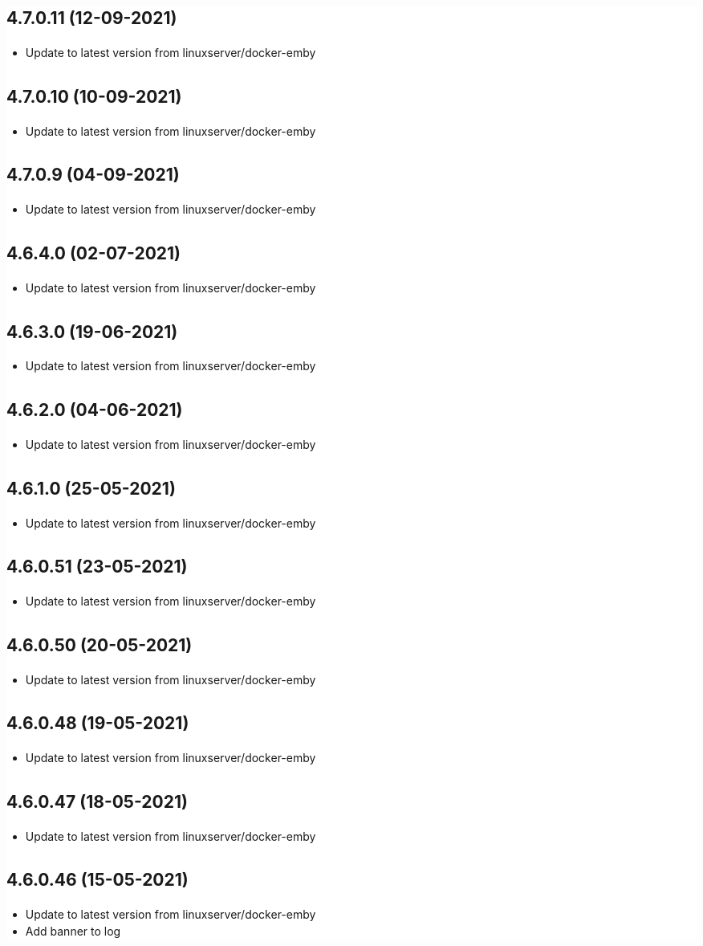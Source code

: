 ## 4.7.0.11 (12-09-2021)

- Update to latest version from linuxserver/docker-emby

## 4.7.0.10 (10-09-2021)

- Update to latest version from linuxserver/docker-emby

## 4.7.0.9 (04-09-2021)

- Update to latest version from linuxserver/docker-emby

## 4.6.4.0 (02-07-2021)

- Update to latest version from linuxserver/docker-emby

## 4.6.3.0 (19-06-2021)

- Update to latest version from linuxserver/docker-emby

## 4.6.2.0 (04-06-2021)

- Update to latest version from linuxserver/docker-emby

## 4.6.1.0 (25-05-2021)

- Update to latest version from linuxserver/docker-emby

## 4.6.0.51 (23-05-2021)

- Update to latest version from linuxserver/docker-emby

## 4.6.0.50 (20-05-2021)

- Update to latest version from linuxserver/docker-emby

## 4.6.0.48 (19-05-2021)

- Update to latest version from linuxserver/docker-emby

## 4.6.0.47 (18-05-2021)

- Update to latest version from linuxserver/docker-emby

## 4.6.0.46 (15-05-2021)

- Update to latest version from linuxserver/docker-emby
- Add banner to log
